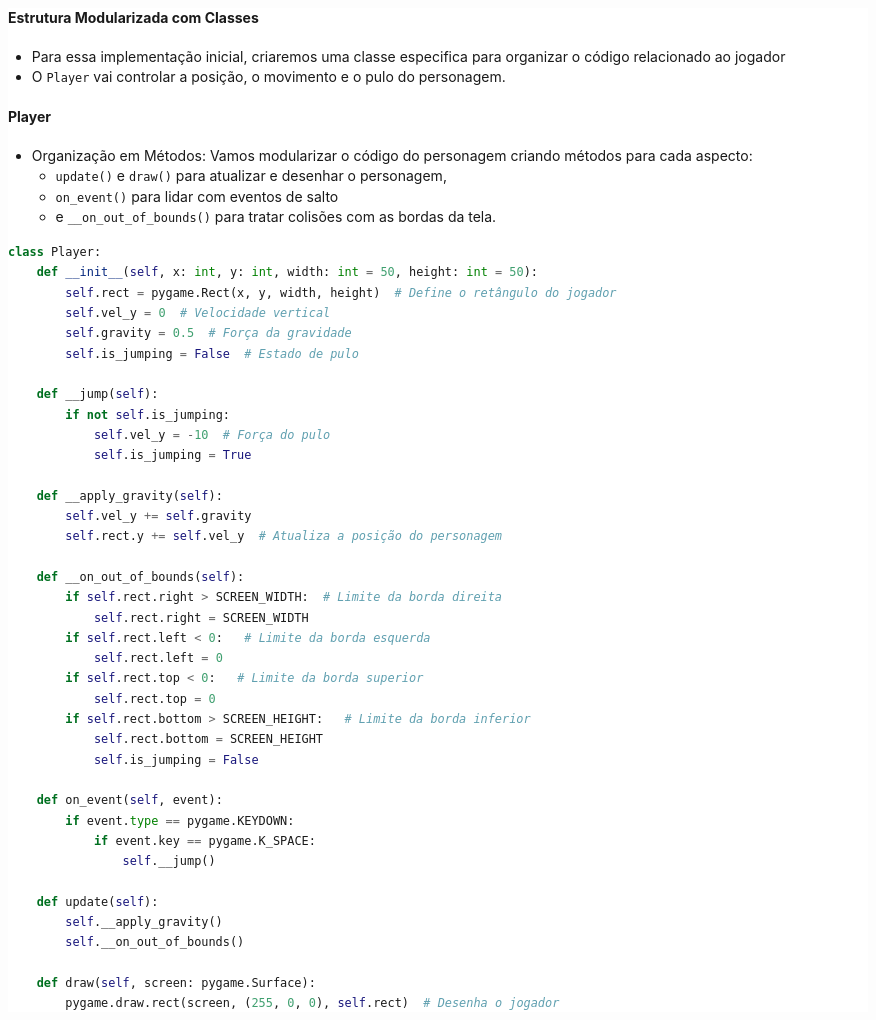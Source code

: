 #### Estrutura Modularizada com Classes

* Para essa implementação inicial, criaremos uma classe especifica para organizar o código relacionado ao jogador
* O `Player` vai controlar a posição, o movimento e o pulo do personagem.

#### Player

* Organização em Métodos: Vamos modularizar o código do personagem criando métodos para cada aspecto:
    - `update()` e `draw()` para atualizar e desenhar o personagem,
    - `on_event()` para lidar com eventos de salto
    - e `__on_out_of_bounds()` para tratar colisões com as bordas da tela.

```python
class Player:
    def __init__(self, x: int, y: int, width: int = 50, height: int = 50):
        self.rect = pygame.Rect(x, y, width, height)  # Define o retângulo do jogador
        self.vel_y = 0  # Velocidade vertical
        self.gravity = 0.5  # Força da gravidade
        self.is_jumping = False  # Estado de pulo

    def __jump(self):
        if not self.is_jumping:
            self.vel_y = -10  # Força do pulo
            self.is_jumping = True

    def __apply_gravity(self):
        self.vel_y += self.gravity
        self.rect.y += self.vel_y  # Atualiza a posição do personagem

    def __on_out_of_bounds(self):
        if self.rect.right > SCREEN_WIDTH:  # Limite da borda direita
            self.rect.right = SCREEN_WIDTH
        if self.rect.left < 0:   # Limite da borda esquerda
            self.rect.left = 0
        if self.rect.top < 0:   # Limite da borda superior
            self.rect.top = 0
        if self.rect.bottom > SCREEN_HEIGHT:   # Limite da borda inferior
            self.rect.bottom = SCREEN_HEIGHT
            self.is_jumping = False

    def on_event(self, event):
        if event.type == pygame.KEYDOWN:
            if event.key == pygame.K_SPACE:
                self.__jump()

    def update(self):
        self.__apply_gravity()
        self.__on_out_of_bounds()
    
    def draw(self, screen: pygame.Surface):
        pygame.draw.rect(screen, (255, 0, 0), self.rect)  # Desenha o jogador
```
